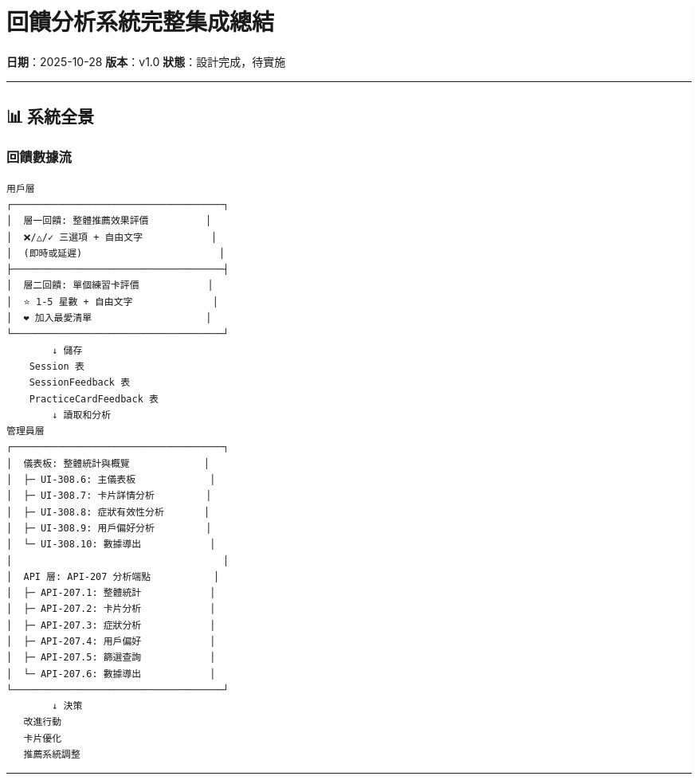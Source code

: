 # 回饋分析系統完整集成總結

**日期**：2025-10-28
**版本**：v1.0
**狀態**：設計完成，待實施

---

## 📊 系統全景

### 回饋數據流

```
用戶層
┌─────────────────────────────────────┐
│  層一回饋: 整體推薦效果評價          │
│  ❌/△/✓ 三選項 + 自由文字            │
│  (即時或延遲)                        │
├─────────────────────────────────────┤
│  層二回饋: 單個練習卡評價            │
│  ⭐ 1-5 星數 + 自由文字              │
│  ❤️ 加入最愛清單                    │
└─────────────────────────────────────┘
        ↓ 儲存
    Session 表
    SessionFeedback 表
    PracticeCardFeedback 表
        ↓ 讀取和分析
管理員層
┌─────────────────────────────────────┐
│  儀表板: 整體統計與概覽             │
│  ├─ UI-308.6: 主儀表板             │
│  ├─ UI-308.7: 卡片詳情分析         │
│  ├─ UI-308.8: 症狀有效性分析       │
│  ├─ UI-308.9: 用戶偏好分析         │
│  └─ UI-308.10: 數據導出            │
│                                     │
│  API 層: API-207 分析端點           │
│  ├─ API-207.1: 整體統計            │
│  ├─ API-207.2: 卡片分析            │
│  ├─ API-207.3: 症狀分析            │
│  ├─ API-207.4: 用戶偏好            │
│  ├─ API-207.5: 篩選查詢            │
│  └─ API-207.6: 數據導出            │
└─────────────────────────────────────┘
        ↓ 決策
   改進行動
   卡片優化
   推薦系統調整
```

---